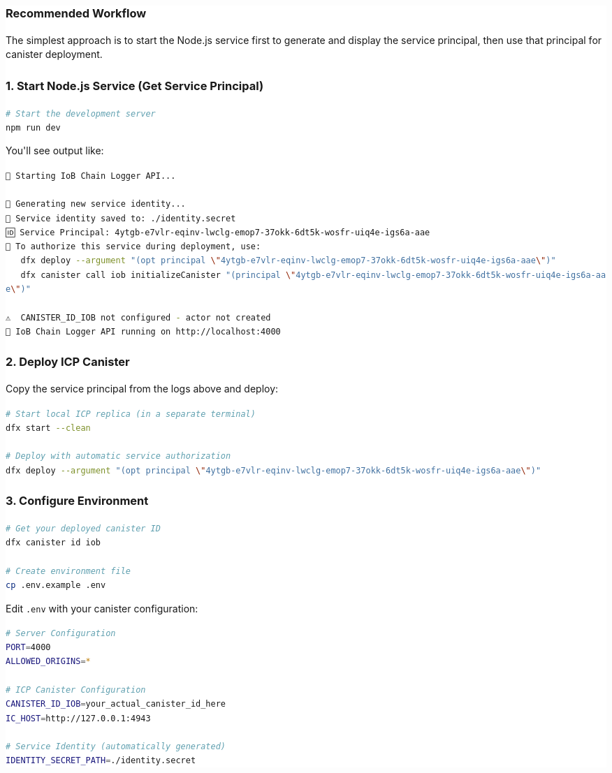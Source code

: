 ### Recommended Workflow

The simplest approach is to start the Node.js service first to generate and display the service principal, then use that principal for canister deployment.

### 1. Start Node.js Service (Get Service Principal)

```bash
# Start the development server
npm run dev
```

You'll see output like:
```bash
🚀 Starting IoB Chain Logger API...

🔑 Generating new service identity...
💾 Service identity saved to: ./identity.secret
🆔 Service Principal: 4ytgb-e7vlr-eqinv-lwclg-emop7-37okk-6dt5k-wosfr-uiq4e-igs6a-aae
📝 To authorize this service during deployment, use:
   dfx deploy --argument "(opt principal \"4ytgb-e7vlr-eqinv-lwclg-emop7-37okk-6dt5k-wosfr-uiq4e-igs6a-aae\")"
   dfx canister call iob initializeCanister "(principal \"4ytgb-e7vlr-eqinv-lwclg-emop7-37okk-6dt5k-wosfr-uiq4e-igs6a-aae\")"

⚠️  CANISTER_ID_IOB not configured - actor not created
🚀 IoB Chain Logger API running on http://localhost:4000
```

### 2. Deploy ICP Canister

Copy the service principal from the logs above and deploy:

```bash
# Start local ICP replica (in a separate terminal)
dfx start --clean

# Deploy with automatic service authorization
dfx deploy --argument "(opt principal \"4ytgb-e7vlr-eqinv-lwclg-emop7-37okk-6dt5k-wosfr-uiq4e-igs6a-aae\")"
```

### 3. Configure Environment

```bash
# Get your deployed canister ID
dfx canister id iob

# Create environment file
cp .env.example .env
```

Edit `.env` with your canister configuration:
```bash
# Server Configuration
PORT=4000
ALLOWED_ORIGINS=*

# ICP Canister Configuration  
CANISTER_ID_IOB=your_actual_canister_id_here
IC_HOST=http://127.0.0.1:4943

# Service Identity (automatically generated)
IDENTITY_SECRET_PATH=./identity.secret
```
